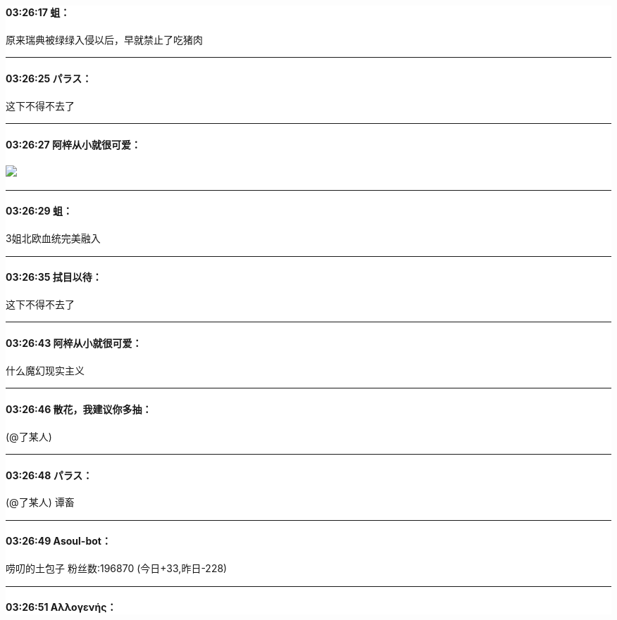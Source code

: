 #### 03:26:17  蛆：

原来瑞典被绿绿入侵以后，早就禁止了吃猪肉

*****

#### 03:26:25  パラス：

这下不得不去了

*****

#### 03:26:27  阿梓从小就很可爱：

![](http://gchat.qpic.cn/gchatpic_new/2146751274/3959642106-2979342040-164524FA324C868B709A007572B19266/0?term=2")

*****

#### 03:26:29  蛆：

3姐北欧血统完美融入

*****

#### 03:26:35  拭目以待：

这下不得不去了

*****

#### 03:26:43  阿梓从小就很可爱：

什么魔幻现实主义

*****

#### 03:26:46  散花，我建议你多抽：

(@了某人)  

*****

#### 03:26:48  パラス：

(@了某人)  谭畜

*****

#### 03:26:49  Asoul-bot：

唠叨的土包子
粉丝数:196870
(今日+33,昨日-228)

*****

#### 03:26:51  Αλλογενής：
